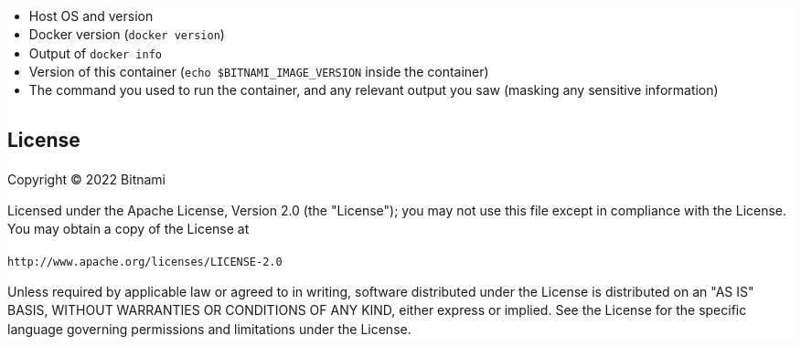 - Host OS and version
- Docker version (`docker version`)
- Output of `docker info`
- Version of this container (`echo $BITNAMI_IMAGE_VERSION` inside the container)
- The command you used to run the container, and any relevant output you saw (masking any sensitive information)

## License

Copyright &copy; 2022 Bitnami

Licensed under the Apache License, Version 2.0 (the "License");
you may not use this file except in compliance with the License.
You may obtain a copy of the License at

    http://www.apache.org/licenses/LICENSE-2.0

Unless required by applicable law or agreed to in writing, software
distributed under the License is distributed on an "AS IS" BASIS,
WITHOUT WARRANTIES OR CONDITIONS OF ANY KIND, either express or implied.
See the License for the specific language governing permissions and
limitations under the License.
